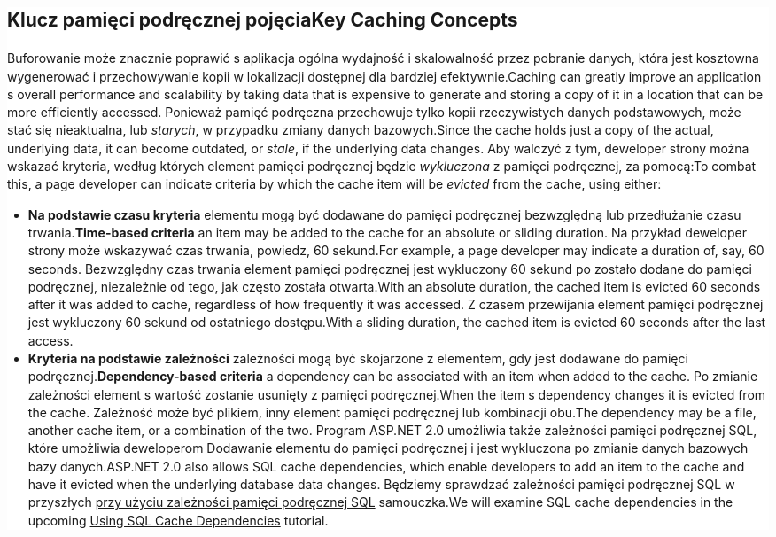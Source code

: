 ## <a name="key-caching-concepts"></a><span data-ttu-id="7e4c0-125">Klucz pamięci podręcznej pojęcia</span><span class="sxs-lookup"><span data-stu-id="7e4c0-125">Key Caching Concepts</span></span>

<span data-ttu-id="7e4c0-126">Buforowanie może znacznie poprawić s aplikacja ogólna wydajność i skalowalność przez pobranie danych, która jest kosztowna wygenerować i przechowywanie kopii w lokalizacji dostępnej dla bardziej efektywnie.</span><span class="sxs-lookup"><span data-stu-id="7e4c0-126">Caching can greatly improve an application s overall performance and scalability by taking data that is expensive to generate and storing a copy of it in a location that can be more efficiently accessed.</span></span> <span data-ttu-id="7e4c0-127">Ponieważ pamięć podręczna przechowuje tylko kopii rzeczywistych danych podstawowych, może stać się nieaktualna, lub *starych*, w przypadku zmiany danych bazowych.</span><span class="sxs-lookup"><span data-stu-id="7e4c0-127">Since the cache holds just a copy of the actual, underlying data, it can become outdated, or *stale*, if the underlying data changes.</span></span> <span data-ttu-id="7e4c0-128">Aby walczyć z tym, deweloper strony można wskazać kryteria, według których element pamięci podręcznej będzie *wykluczona* z pamięci podręcznej, za pomocą:</span><span class="sxs-lookup"><span data-stu-id="7e4c0-128">To combat this, a page developer can indicate criteria by which the cache item will be *evicted* from the cache, using either:</span></span>

- <span data-ttu-id="7e4c0-129">**Na podstawie czasu kryteria** elementu mogą być dodawane do pamięci podręcznej bezwzględną lub przedłużanie czasu trwania.</span><span class="sxs-lookup"><span data-stu-id="7e4c0-129">**Time-based criteria** an item may be added to the cache for an absolute or sliding duration.</span></span> <span data-ttu-id="7e4c0-130">Na przykład deweloper strony może wskazywać czas trwania, powiedz, 60 sekund.</span><span class="sxs-lookup"><span data-stu-id="7e4c0-130">For example, a page developer may indicate a duration of, say, 60 seconds.</span></span> <span data-ttu-id="7e4c0-131">Bezwzględny czas trwania element pamięci podręcznej jest wykluczony 60 sekund po zostało dodane do pamięci podręcznej, niezależnie od tego, jak często została otwarta.</span><span class="sxs-lookup"><span data-stu-id="7e4c0-131">With an absolute duration, the cached item is evicted 60 seconds after it was added to cache, regardless of how frequently it was accessed.</span></span> <span data-ttu-id="7e4c0-132">Z czasem przewijania element pamięci podręcznej jest wykluczony 60 sekund od ostatniego dostępu.</span><span class="sxs-lookup"><span data-stu-id="7e4c0-132">With a sliding duration, the cached item is evicted 60 seconds after the last access.</span></span>
- <span data-ttu-id="7e4c0-133">**Kryteria na podstawie zależności** zależności mogą być skojarzone z elementem, gdy jest dodawane do pamięci podręcznej.</span><span class="sxs-lookup"><span data-stu-id="7e4c0-133">**Dependency-based criteria** a dependency can be associated with an item when added to the cache.</span></span> <span data-ttu-id="7e4c0-134">Po zmianie zależności element s wartość zostanie usunięty z pamięci podręcznej.</span><span class="sxs-lookup"><span data-stu-id="7e4c0-134">When the item s dependency changes it is evicted from the cache.</span></span> <span data-ttu-id="7e4c0-135">Zależność może być plikiem, inny element pamięci podręcznej lub kombinacji obu.</span><span class="sxs-lookup"><span data-stu-id="7e4c0-135">The dependency may be a file, another cache item, or a combination of the two.</span></span> <span data-ttu-id="7e4c0-136">Program ASP.NET 2.0 umożliwia także zależności pamięci podręcznej SQL, które umożliwia deweloperom Dodawanie elementu do pamięci podręcznej i jest wykluczona po zmianie danych bazowych bazy danych.</span><span class="sxs-lookup"><span data-stu-id="7e4c0-136">ASP.NET 2.0 also allows SQL cache dependencies, which enable developers to add an item to the cache and have it evicted when the underlying database data changes.</span></span> <span data-ttu-id="7e4c0-137">Będziemy sprawdzać zależności pamięci podręcznej SQL w przyszłych [przy użyciu zależności pamięci podręcznej SQL](using-sql-cache-dependencies-cs.md) samouczka.</span><span class="sxs-lookup"><span data-stu-id="7e4c0-137">We will examine SQL cache dependencies in the upcoming [Using SQL Cache Dependencies](using-sql-cache-dependencies-cs.md) tutorial.</span></span>
